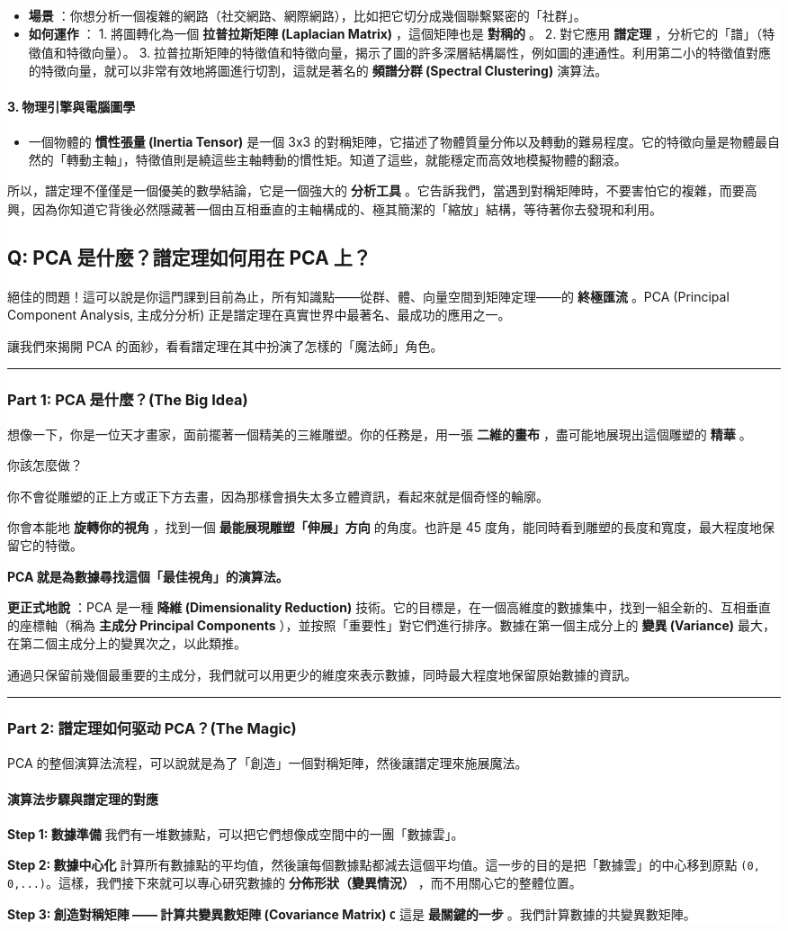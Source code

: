 *    **場景** ：你想分析一個複雜的網路（社交網路、網際網路），比如把它切分成幾個聯繫緊密的「社群」。
*    **如何運作** ：
    1.  將圖轉化為一個 **拉普拉斯矩陣 (Laplacian Matrix)** ，這個矩陣也是 **對稱的** 。
    2.  對它應用 **譜定理** ，分析它的「譜」（特徵值和特徵向量）。
    3.  拉普拉斯矩陣的特徵值和特徵向量，揭示了圖的許多深層結構屬性，例如圖的連通性。利用第二小的特徵值對應的特徵向量，就可以非常有效地將圖進行切割，這就是著名的 **頻譜分群 (Spectral Clustering)**  演算法。

#### 3. 物理引擎與電腦圖學

*   一個物體的 **慣性張量 (Inertia Tensor)**  是一個 3x3 的對稱矩陣，它描述了物體質量分佈以及轉動的難易程度。它的特徵向量是物體最自然的「轉動主軸」，特徵值則是繞這些主軸轉動的慣性矩。知道了這些，就能穩定而高效地模擬物體的翻滾。

所以，譜定理不僅僅是一個優美的數學結論，它是一個強大的 **分析工具** 。它告訴我們，當遇到對稱矩陣時，不要害怕它的複雜，而要高興，因為你知道它背後必然隱藏著一個由互相垂直的主軸構成的、極其簡潔的「縮放」結構，等待著你去發現和利用。

## Q: PCA 是什麼？譜定理如何用在 PCA 上？

絕佳的問題！這可以說是你這門課到目前為止，所有知識點——從群、體、向量空間到矩陣定理——的 **終極匯流** 。PCA (Principal Component Analysis, 主成分分析) 正是譜定理在真實世界中最著名、最成功的應用之一。

讓我們來揭開 PCA 的面紗，看看譜定理在其中扮演了怎樣的「魔法師」角色。

---

### Part 1: PCA 是什麼？(The Big Idea)

想像一下，你是一位天才畫家，面前擺著一個精美的三維雕塑。你的任務是，用一張 **二維的畫布** ，盡可能地展現出這個雕塑的 **精華** 。

你該怎麼做？

你不會從雕塑的正上方或正下方去畫，因為那樣會損失太多立體資訊，看起來就是個奇怪的輪廓。

你會本能地 **旋轉你的視角** ，找到一個 **最能展現雕塑「伸展」方向** 的角度。也許是 45 度角，能同時看到雕塑的長度和寬度，最大程度地保留它的特徵。

 **PCA 就是為數據尋找這個「最佳視角」的演算法。** 

 **更正式地說** ：PCA 是一種 **降維 (Dimensionality Reduction)**  技術。它的目標是，在一個高維度的數據集中，找到一組全新的、互相垂直的座標軸（稱為 **主成分 Principal Components** ），並按照「重要性」對它們進行排序。數據在第一個主成分上的 **變異 (Variance)**  最大，在第二個主成分上的變異次之，以此類推。

通過只保留前幾個最重要的主成分，我們就可以用更少的維度來表示數據，同時最大程度地保留原始數據的資訊。

---

### Part 2: 譜定理如何驱动 PCA？(The Magic)

PCA 的整個演算法流程，可以說就是為了「創造」一個對稱矩陣，然後讓譜定理來施展魔法。

#### 演算法步驟與譜定理的對應

 **Step 1: 數據準備** 
我們有一堆數據點，可以把它們想像成空間中的一團「數據雲」。

 **Step 2: 數據中心化** 
計算所有數據點的平均值，然後讓每個數據點都減去這個平均值。這一步的目的是把「數據雲」的中心移到原點 `(0,0,...)`。這樣，我們接下來就可以專心研究數據的 **分佈形狀（變異情況）** ，而不用關心它的整體位置。

 **Step 3: 創造對稱矩陣 —— 計算共變異數矩陣 (Covariance Matrix) `C`** 
這是 **最關鍵的一步** 。我們計算數據的共變異數矩陣。

